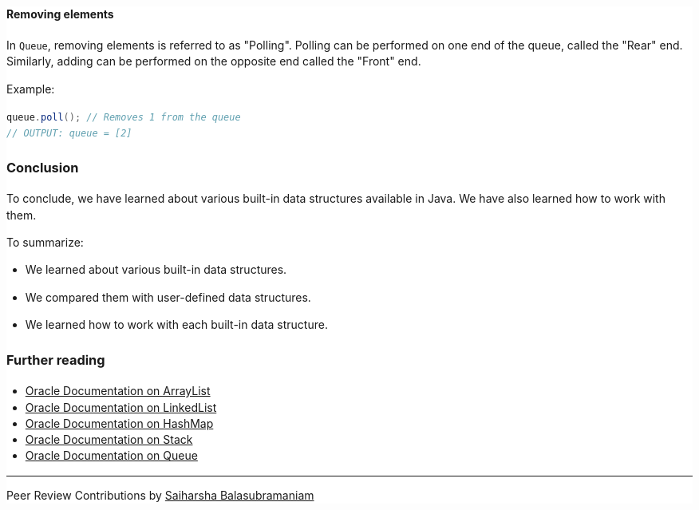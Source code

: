 #### Removing elements
In `Queue`, removing elements is referred to as "Polling". Polling can be performed on one end of the queue, called the "Rear" end. Similarly, adding can be performed on the opposite end called the "Front" end.

Example:

```java
queue.poll(); // Removes 1 from the queue
// OUTPUT: queue = [2]
```

### Conclusion
To conclude, we have learned about various built-in data structures available in Java. We have also learned how to work with them.

To summarize:
- We learned about various built-in data structures.

- We compared them with user-defined data structures.

- We learned how to work with each built-in data structure.

### Further reading
- [Oracle Documentation on ArrayList](https://docs.oracle.com/javase/7/docs/api/java/util/ArrayList.html)
- [Oracle Documentation on LinkedList](https://docs.oracle.com/javase/7/docs/api/java/util/LinkedList.html)
- [Oracle Documentation on HashMap](https://docs.oracle.com/javase/8/docs/api/java/util/HashMap.html)
- [Oracle Documentation on Stack](https://docs.oracle.com/javase/7/docs/api/java/util/Stack.html)
- [Oracle Documentation on Queue](https://docs.oracle.com/javase/7/docs/api/java/util/Queue.html)

---
Peer Review Contributions by [Saiharsha Balasubramaniam](/authors/saiharsha-balasubramaniam/)

